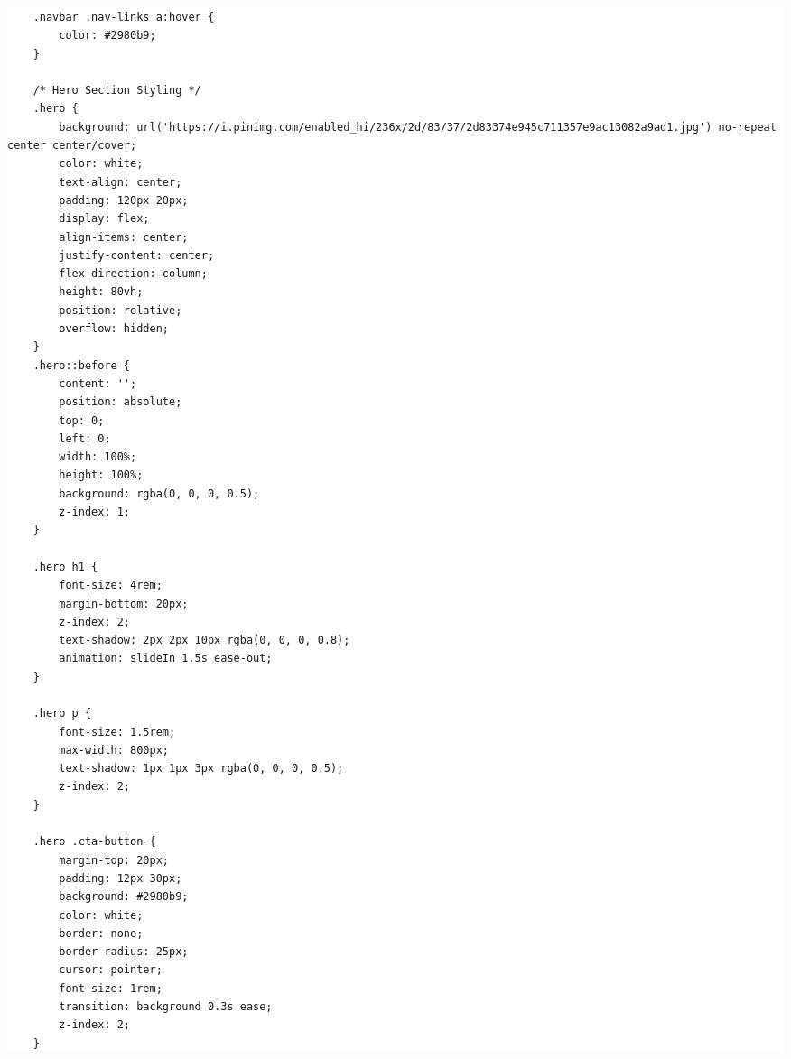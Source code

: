         .navbar .nav-links a:hover {
            color: #2980b9;
        }

        /* Hero Section Styling */
        .hero {
            background: url('https://i.pinimg.com/enabled_hi/236x/2d/83/37/2d83374e945c711357e9ac13082a9ad1.jpg') no-repeat center center/cover;
            color: white;
            text-align: center;
            padding: 120px 20px;
            display: flex;
            align-items: center;
            justify-content: center;
            flex-direction: column;
            height: 80vh;
            position: relative;
            overflow: hidden;
        }
        .hero::before {
            content: '';
            position: absolute;
            top: 0;
            left: 0;
            width: 100%;
            height: 100%;
            background: rgba(0, 0, 0, 0.5);
            z-index: 1;
        }

        .hero h1 {
            font-size: 4rem;
            margin-bottom: 20px;
            z-index: 2;
            text-shadow: 2px 2px 10px rgba(0, 0, 0, 0.8);
            animation: slideIn 1.5s ease-out;
        }

        .hero p {
            font-size: 1.5rem;
            max-width: 800px;
            text-shadow: 1px 1px 3px rgba(0, 0, 0, 0.5);
            z-index: 2;
        }

        .hero .cta-button {
            margin-top: 20px;
            padding: 12px 30px;
            background: #2980b9;
            color: white;
            border: none;
            border-radius: 25px;
            cursor: pointer;
            font-size: 1rem;
            transition: background 0.3s ease;
            z-index: 2;
        }
